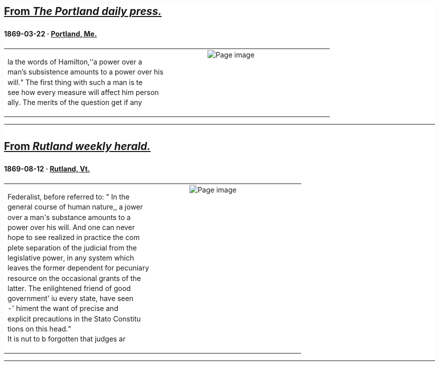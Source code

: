 
## [From _The Portland daily press._](https://www.loc.gov/resource/sn83016025/1869-03-22/ed-1/?sp=2)

#### 1869-03-22 &middot; [Portland, Me.](http://dbpedia.org/resource/Portland%2C_Maine)

<table style="width: 100%;"><tr><td style="width: 50%">

  
la the words of Hamilton,‘‘a power over a  
man’s subsistence amounts to a power over his  
will.&quot; The first thing with such a man is te  
see how every measure will affect him person­  
ally. The merits of the question get if any
</td><td style="width: 50%; max-height: 75%; margin: auto; display: block;">
<img alt="Page image" src="https://tile.loc.gov/image-services/iiif/service:ndnp:me:batch_me_harpswell_ver01:data:sn83016025:00279525279:1869032201:0152/pct:5.0634946150136635,26.860212595725226,10.709692975405883,2.071665333180935/!600,600/0/default.jpg"/>
</td>
</tr></table>

---

## [From _Rutland weekly herald._](https://www.loc.gov/resource/sn84022367/1869-08-12/ed-1/?sp=3)

#### 1869-08-12 &middot; [Rutland, Vt.](http://dbpedia.org/resource/Rutland%2C_Vermont_(city))

<table style="width: 100%;"><tr><td style="width: 50%">

  
Federalist, before referred to: &quot; In the  
general course of human nature,, a jower  
over a man&#x27;s substance amounts to a  
power over his will. And one can never  
hope to see realized in practice the com­  
plete separation of the judicial from the  
legislative power, in any system which  
leaves the former dependent for pecuniary  
resource on the occasional grants of the  
latter. The enlightened friend of good  
government&#x27; iu every state, have seen  
-&#x27; himent the want of precise and  
explicit precautions in the Stato Constitu­  
tions on this head.&quot;  
It is nut to b forgotten that judges ar
</td><td style="width: 50%; max-height: 75%; margin: auto; display: block;">
<img alt="Page image" src="https://tile.loc.gov/image-services/iiif/service:ndnp:vtu:batch_vtu_leek_ver01:data:sn84022367:00415628353:1869081201:0677/pct:49.50306927798889,46.01288316303865,11.137094416837183,7.785428698356286/!600,600/0/default.jpg"/>
</td>
</tr></table>

---
